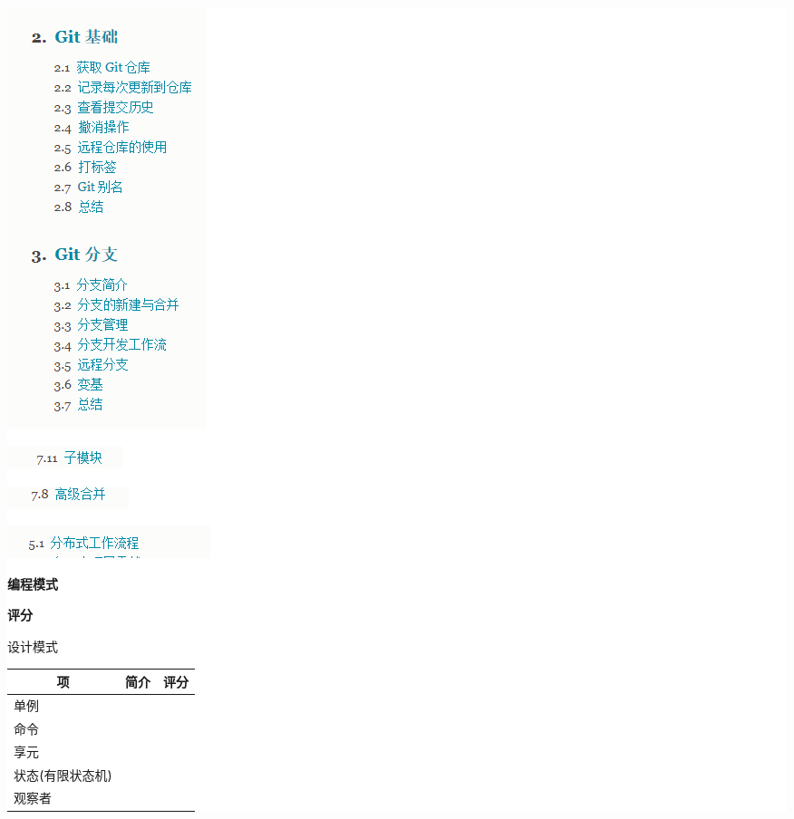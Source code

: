 ![Generated](media/7d1f4e4e24146df5d513ea0cc46adc10.png)

![Generated](media/52a72c204b40c5302d99b5373304d2af.png)

![Generated](media/d55a390c25237631622df03afe98376b.png)

![Generated](media/2042c0a90df6fdd00ac03aaf5d32e797.png)

**编程模式**

**评分**

设计模式

| 项               | 简介 | 评分 |
|------------------|------|------|
| 单例             |      |      |
| 命令             |      |      |
| 享元             |      |      |
| 状态(有限状态机) |      |      |
| 观察者           |      |      |
